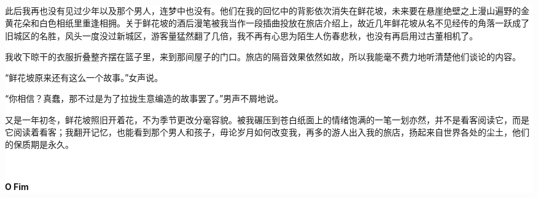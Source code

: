 此后我再也没有见过少年以及那个男人，连梦中也没有。他们在我的回忆中的背影依次消失在鲜花坡，未来要在悬崖绝壁之上漫山遍野的金黄花朵和白色相纸里重逢相拥。关于鲜花坡的酒后漫笔被我当作一段插曲投放在旅店介绍上，故近几年鲜花坡从名不见经传的角落一跃成了旧城区的名胜，风头一度没过新城区，游客量猛然翻了几倍，我不再有心思为陌生人伤春悲秋，也没有再启用过古董相机了。

我收下晾干的衣服折叠整齐摆在篮子里，来到那间屋子的门口。旅店的隔音效果依然如故，所以我能毫不费力地听清楚他们谈论的内容。

“鲜花坡原来还有这么一个故事。”女声说。

“你相信？真蠢，那不过是为了拉拢生意编造的故事罢了。”男声不屑地说。

又是一年初冬，鲜花坡照旧开着花，不为季节更改分毫容貌。被我碾压到苍白纸面上的情绪饱满的一笔一划亦然，并不是看客阅读它，而是它阅读着看客；我翻开记忆，也能看到那个男人和孩子，毋论岁月如何改变我，再多的游人出入我的旅店，扬起来自世界各处的尘土，他们的保质期是永久。

<br/>

**O Fim**